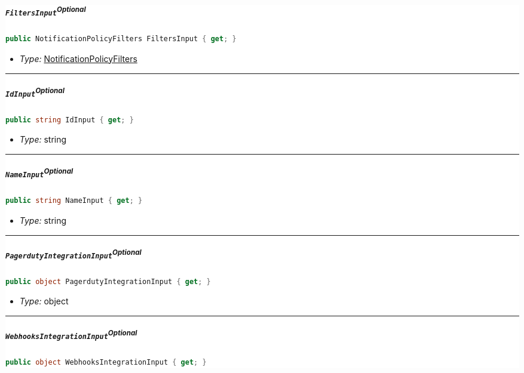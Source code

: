 
##### `FiltersInput`<sup>Optional</sup> <a name="FiltersInput" id="@cdktf/provider-cloudflare.notificationPolicy.NotificationPolicy.property.filtersInput"></a>

```csharp
public NotificationPolicyFilters FiltersInput { get; }
```

- *Type:* <a href="#@cdktf/provider-cloudflare.notificationPolicy.NotificationPolicyFilters">NotificationPolicyFilters</a>

---

##### `IdInput`<sup>Optional</sup> <a name="IdInput" id="@cdktf/provider-cloudflare.notificationPolicy.NotificationPolicy.property.idInput"></a>

```csharp
public string IdInput { get; }
```

- *Type:* string

---

##### `NameInput`<sup>Optional</sup> <a name="NameInput" id="@cdktf/provider-cloudflare.notificationPolicy.NotificationPolicy.property.nameInput"></a>

```csharp
public string NameInput { get; }
```

- *Type:* string

---

##### `PagerdutyIntegrationInput`<sup>Optional</sup> <a name="PagerdutyIntegrationInput" id="@cdktf/provider-cloudflare.notificationPolicy.NotificationPolicy.property.pagerdutyIntegrationInput"></a>

```csharp
public object PagerdutyIntegrationInput { get; }
```

- *Type:* object

---

##### `WebhooksIntegrationInput`<sup>Optional</sup> <a name="WebhooksIntegrationInput" id="@cdktf/provider-cloudflare.notificationPolicy.NotificationPolicy.property.webhooksIntegrationInput"></a>

```csharp
public object WebhooksIntegrationInput { get; }
```

